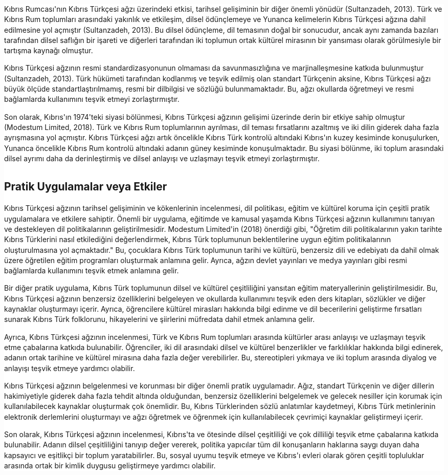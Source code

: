 Kıbrıs Rumcası'nın Kıbrıs Türkçesi ağzı üzerindeki etkisi, tarihsel gelişiminin bir diğer önemli yönüdür (Sultanzadeh, 2013). Türk ve Kıbrıs Rum toplumları arasındaki yakınlık ve etkileşim, dilsel ödünçlemeye ve Yunanca kelimelerin Kıbrıs Türkçesi ağzına dahil edilmesine yol açmıştır (Sultanzadeh, 2013). Bu dilsel ödünçleme, dil temasının doğal bir sonucudur, ancak aynı zamanda bazıları tarafından dilsel saflığın bir işareti ve diğerleri tarafından iki toplumun ortak kültürel mirasının bir yansıması olarak görülmesiyle bir tartışma kaynağı olmuştur.

Kıbrıs Türkçesi ağzının resmi standardizasyonunun olmaması da savunmasızlığına ve marjinalleşmesine katkıda bulunmuştur (Sultanzadeh, 2013). Türk hükümeti tarafından kodlanmış ve teşvik edilmiş olan standart Türkçenin aksine, Kıbrıs Türkçesi ağzı büyük ölçüde standartlaştırılmamış, resmi bir dilbilgisi ve sözlüğü bulunmamaktadır. Bu, ağzı okullarda öğretmeyi ve resmi bağlamlarda kullanımını teşvik etmeyi zorlaştırmıştır.

Son olarak, Kıbrıs'ın 1974'teki siyasi bölünmesi, Kıbrıs Türkçesi ağzının gelişimi üzerinde derin bir etkiye sahip olmuştur (Modestum Limited, 2018). Türk ve Kıbrıs Rum toplumlarının ayrılması, dil teması fırsatlarını azaltmış ve iki dilin giderek daha fazla ayrışmasına yol açmıştır. Kıbrıs Türkçesi ağzı artık öncelikle Kıbrıs Türk kontrolü altındaki Kıbrıs'ın kuzey kesiminde konuşulurken, Yunanca öncelikle Kıbrıs Rum kontrolü altındaki adanın güney kesiminde konuşulmaktadır. Bu siyasi bölünme, iki toplum arasındaki dilsel ayrımı daha da derinleştirmiş ve dilsel anlayışı ve uzlaşmayı teşvik etmeyi zorlaştırmıştır.

## Pratik Uygulamalar veya Etkiler

Kıbrıs Türkçesi ağzının tarihsel gelişiminin ve kökenlerinin incelenmesi, dil politikası, eğitim ve kültürel koruma için çeşitli pratik uygulamalara ve etkilere sahiptir. Önemli bir uygulama, eğitimde ve kamusal yaşamda Kıbrıs Türkçesi ağzının kullanımını tanıyan ve destekleyen dil politikalarının geliştirilmesidir. Modestum Limited'in (2018) önerdiği gibi, "Öğretim dili politikalarının yakın tarihte Kıbrıs Türklerini nasıl etkilediğini değerlendirmek, Kıbrıs Türk toplumunun beklentilerine uygun eğitim politikalarının oluşturulmasına yol açmaktadır." Bu, çocuklara Kıbrıs Türk toplumunun tarihi ve kültürü, benzersiz dili ve edebiyatı da dahil olmak üzere öğretilen eğitim programları oluşturmak anlamına gelir. Ayrıca, ağzın devlet yayınları ve medya yayınları gibi resmi bağlamlarda kullanımını teşvik etmek anlamına gelir.

Bir diğer pratik uygulama, Kıbrıs Türk toplumunun dilsel ve kültürel çeşitliliğini yansıtan eğitim materyallerinin geliştirilmesidir. Bu, Kıbrıs Türkçesi ağzının benzersiz özelliklerini belgeleyen ve okullarda kullanımını teşvik eden ders kitapları, sözlükler ve diğer kaynaklar oluşturmayı içerir. Ayrıca, öğrencilere kültürel mirasları hakkında bilgi edinme ve dil becerilerini geliştirme fırsatları sunarak Kıbrıs Türk folklorunu, hikayelerini ve şiirlerini müfredata dahil etmek anlamına gelir.

Ayrıca, Kıbrıs Türkçesi ağzının incelenmesi, Türk ve Kıbrıs Rum toplumları arasında kültürler arası anlayışı ve uzlaşmayı teşvik etme çabalarına katkıda bulunabilir. Öğrenciler, iki dil arasındaki dilsel ve kültürel benzerlikler ve farklılıklar hakkında bilgi edinerek, adanın ortak tarihine ve kültürel mirasına daha fazla değer verebilirler. Bu, stereotipleri yıkmaya ve iki toplum arasında diyalog ve anlayışı teşvik etmeye yardımcı olabilir.

Kıbrıs Türkçesi ağzının belgelenmesi ve korunması bir diğer önemli pratik uygulamadır. Ağız, standart Türkçenin ve diğer dillerin hakimiyetiyle giderek daha fazla tehdit altında olduğundan, benzersiz özelliklerini belgelemek ve gelecek nesiller için korumak için kullanılabilecek kaynaklar oluşturmak çok önemlidir. Bu, Kıbrıs Türklerinden sözlü anlatımlar kaydetmeyi, Kıbrıs Türk metinlerinin elektronik derlemlerini oluşturmayı ve ağzı öğretmek ve öğrenmek için kullanılabilecek çevrimiçi kaynaklar geliştirmeyi içerir.

Son olarak, Kıbrıs Türkçesi ağzının incelenmesi, Kıbrıs'ta ve ötesinde dilsel çeşitliliği ve çok dilliliği teşvik etme çabalarına katkıda bulunabilir. Adanın dilsel çeşitliliğini tanıyıp değer vererek, politika yapıcılar tüm dil konuşanların haklarına saygı duyan daha kapsayıcı ve eşitlikçi bir toplum yaratabilirler. Bu, sosyal uyumu teşvik etmeye ve Kıbrıs'ı evleri olarak gören çeşitli topluluklar arasında ortak bir kimlik duygusu geliştirmeye yardımcı olabilir.
